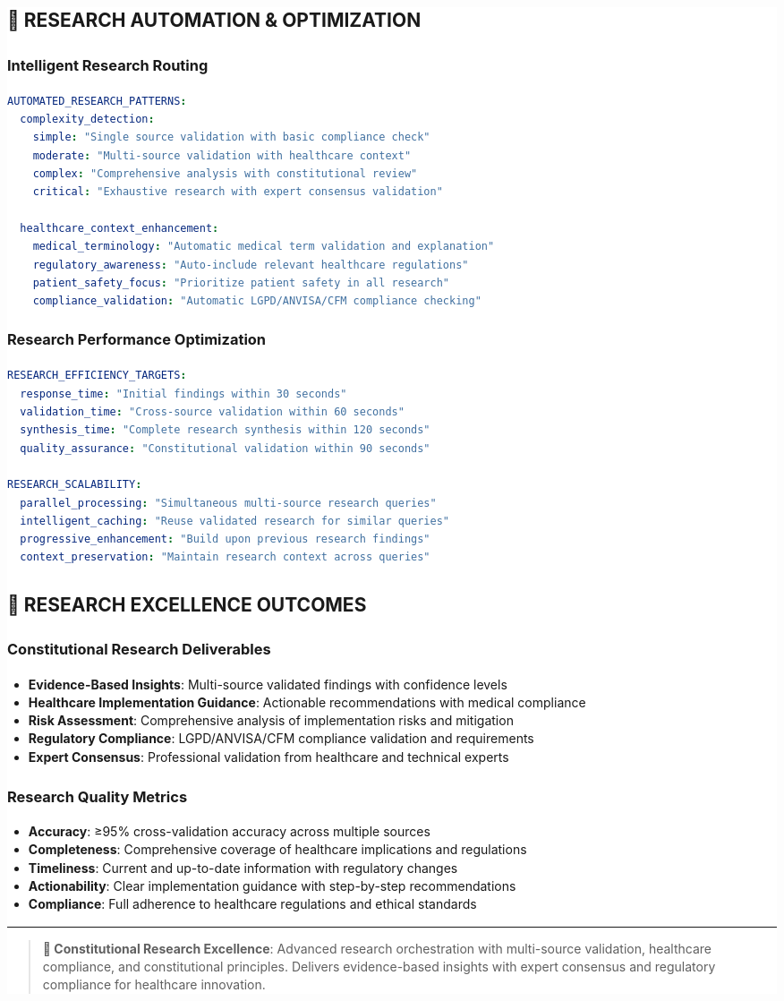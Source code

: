 ## 🚀 RESEARCH AUTOMATION & OPTIMIZATION

### **Intelligent Research Routing**
```yaml
AUTOMATED_RESEARCH_PATTERNS:
  complexity_detection:
    simple: "Single source validation with basic compliance check"
    moderate: "Multi-source validation with healthcare context"
    complex: "Comprehensive analysis with constitutional review"
    critical: "Exhaustive research with expert consensus validation"

  healthcare_context_enhancement:
    medical_terminology: "Automatic medical term validation and explanation"
    regulatory_awareness: "Auto-include relevant healthcare regulations"
    patient_safety_focus: "Prioritize patient safety in all research"
    compliance_validation: "Automatic LGPD/ANVISA/CFM compliance checking"
```

### **Research Performance Optimization**
```yaml
RESEARCH_EFFICIENCY_TARGETS:
  response_time: "Initial findings within 30 seconds"
  validation_time: "Cross-source validation within 60 seconds"
  synthesis_time: "Complete research synthesis within 120 seconds"
  quality_assurance: "Constitutional validation within 90 seconds"

RESEARCH_SCALABILITY:
  parallel_processing: "Simultaneous multi-source research queries"
  intelligent_caching: "Reuse validated research for similar queries"
  progressive_enhancement: "Build upon previous research findings"
  context_preservation: "Maintain research context across queries"
```

## 🎯 RESEARCH EXCELLENCE OUTCOMES

### **Constitutional Research Deliverables**
- **Evidence-Based Insights**: Multi-source validated findings with confidence levels
- **Healthcare Implementation Guidance**: Actionable recommendations with medical compliance
- **Risk Assessment**: Comprehensive analysis of implementation risks and mitigation
- **Regulatory Compliance**: LGPD/ANVISA/CFM compliance validation and requirements
- **Expert Consensus**: Professional validation from healthcare and technical experts

### **Research Quality Metrics**
- **Accuracy**: ≥95% cross-validation accuracy across multiple sources
- **Completeness**: Comprehensive coverage of healthcare implications and regulations
- **Timeliness**: Current and up-to-date information with regulatory changes
- **Actionability**: Clear implementation guidance with step-by-step recommendations
- **Compliance**: Full adherence to healthcare regulations and ethical standards

---

> **🔬 Constitutional Research Excellence**: Advanced research orchestration with multi-source validation, healthcare compliance, and constitutional principles. Delivers evidence-based insights with expert consensus and regulatory compliance for healthcare innovation.
